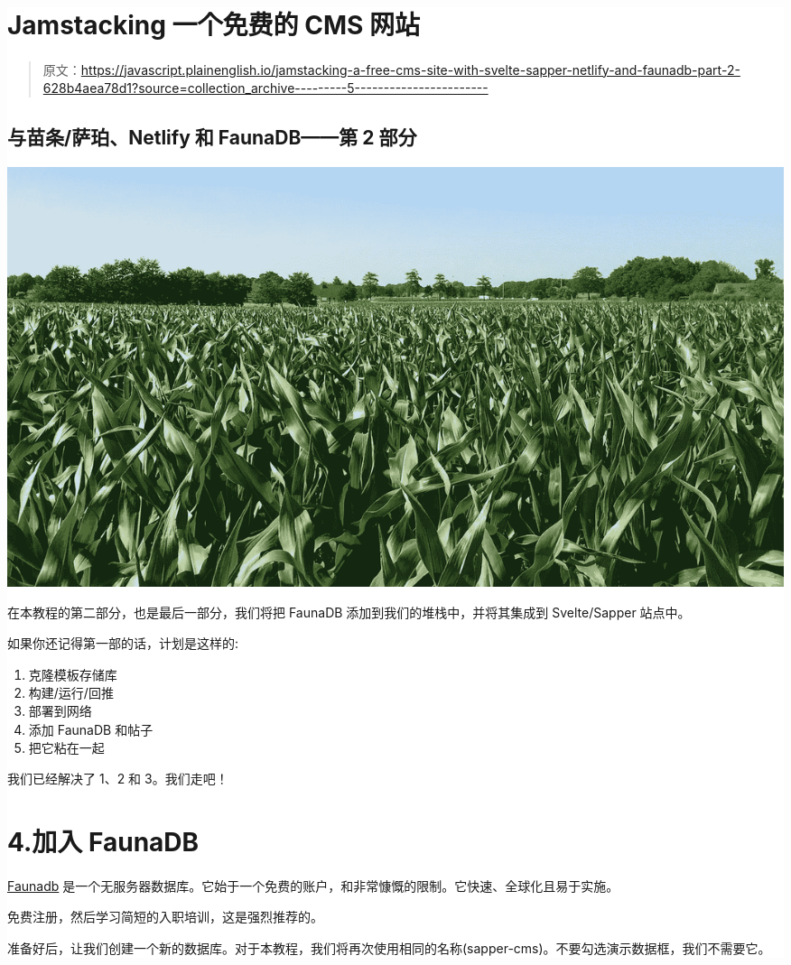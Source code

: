 # Jamstacking 一个免费的 CMS 网站

> 原文：<https://javascript.plainenglish.io/jamstacking-a-free-cms-site-with-svelte-sapper-netlify-and-faunadb-part-2-628b4aea78d1?source=collection_archive---------5----------------------->

## 与苗条/萨珀、Netlify 和 FaunaDB——第 2 部分

![](img/8e327ca6b9da58c5a67ad97661951636.png)

在本教程的第二部分，也是最后一部分，我们将把 FaunaDB 添加到我们的堆栈中，并将其集成到 Svelte/Sapper 站点中。

如果你还记得第一部的话，计划是这样的:

1.  克隆模板存储库
2.  构建/运行/回推
3.  部署到网络
4.  添加 FaunaDB 和帖子
5.  把它粘在一起

我们已经解决了 1、2 和 3。我们走吧！

# 4.加入 FaunaDB

[Faunadb](https://fauna.com) 是一个无服务器数据库。它始于一个免费的账户，和非常慷慨的限制。它快速、全球化且易于实施。

免费注册，然后学习简短的入职培训，这是强烈推荐的。

准备好后，让我们创建一个新的数据库。对于本教程，我们将再次使用相同的名称(sapper-cms)。不要勾选演示数据框，我们不需要它。
